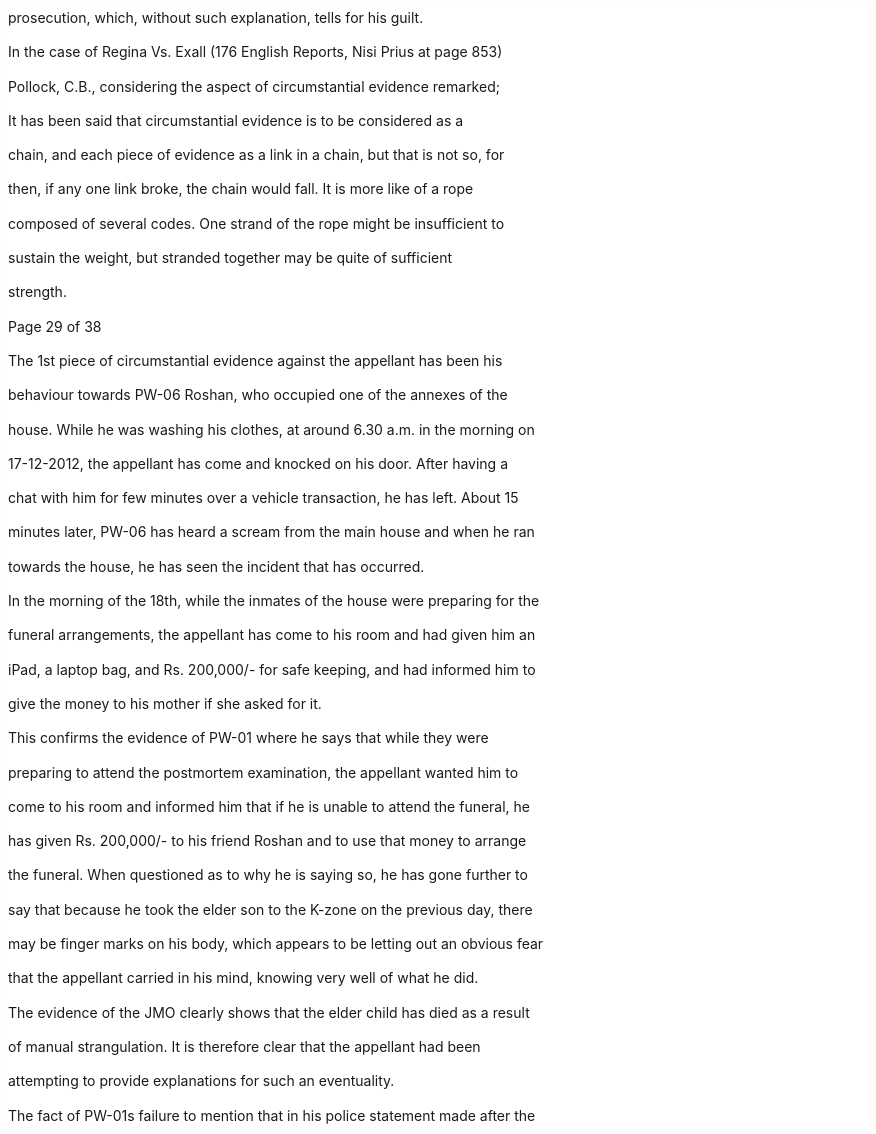 prosecution, which, without such explanation, tells for his guilt.

In the case of Regina Vs. Exall (176 English Reports, Nisi Prius at page 853)

Pollock, C.B., considering the aspect of circumstantial evidence remarked;

It has been said that circumstantial evidence is to be considered as a

chain, and each piece of evidence as a link in a chain, but that is not so, for

then, if any one link broke, the chain would fall. It is more like of a rope

composed of several codes. One strand of the rope might be insufficient to

sustain the weight, but stranded together may be quite of sufficient

strength.

Page 29 of 38

The 1st piece of circumstantial evidence against the appellant has been his

behaviour towards PW-06 Roshan, who occupied one of the annexes of the

house. While he was washing his clothes, at around 6.30 a.m. in the morning on

17-12-2012, the appellant has come and knocked on his door. After having a

chat with him for few minutes over a vehicle transaction, he has left. About 15

minutes later, PW-06 has heard a scream from the main house and when he ran

towards the house, he has seen the incident that has occurred.

In the morning of the 18th, while the inmates of the house were preparing for the

funeral arrangements, the appellant has come to his room and had given him an

iPad, a laptop bag, and Rs. 200,000/- for safe keeping, and had informed him to

give the money to his mother if she asked for it.

This confirms the evidence of PW-01 where he says that while they were

preparing to attend the postmortem examination, the appellant wanted him to

come to his room and informed him that if he is unable to attend the funeral, he

has given Rs. 200,000/- to his friend Roshan and to use that money to arrange

the funeral. When questioned as to why he is saying so, he has gone further to

say that because he took the elder son to the K-zone on the previous day, there

may be finger marks on his body, which appears to be letting out an obvious fear

that the appellant carried in his mind, knowing very well of what he did.

The evidence of the JMO clearly shows that the elder child has died as a result

of manual strangulation. It is therefore clear that the appellant had been

attempting to provide explanations for such an eventuality.

The fact of PW-01s failure to mention that in his police statement made after the
